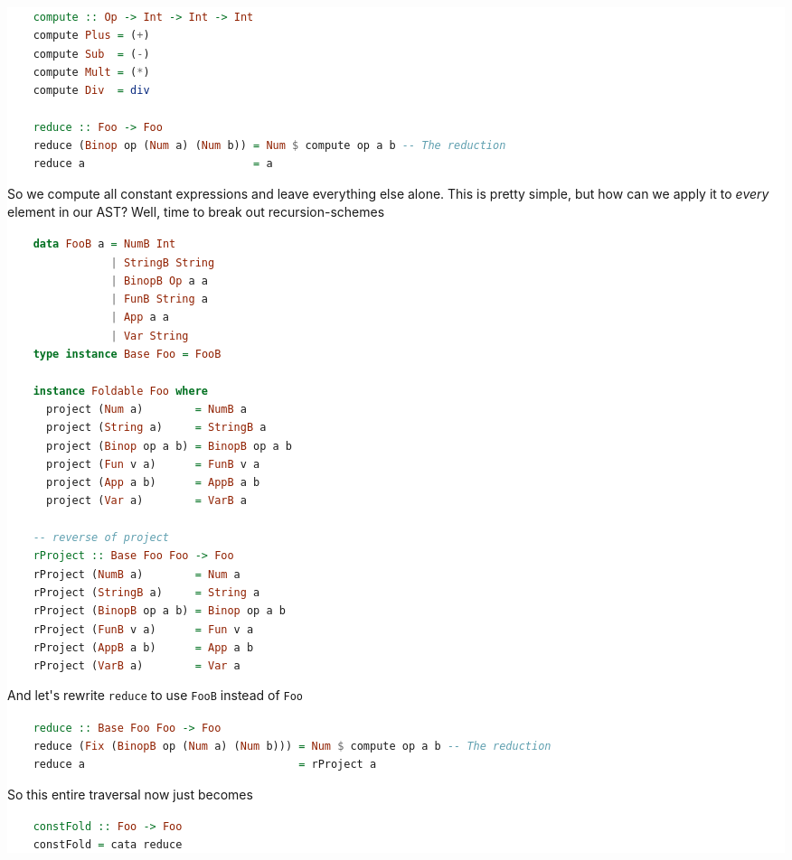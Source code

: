 ``` haskell
    compute :: Op -> Int -> Int -> Int
    compute Plus = (+)
    compute Sub  = (-)
    compute Mult = (*)
    compute Div  = div

    reduce :: Foo -> Foo
    reduce (Binop op (Num a) (Num b)) = Num $ compute op a b -- The reduction
    reduce a                          = a
```

So we compute all constant expressions and leave everything else alone.
This is pretty simple, but how can we apply it to *every* element in
our AST? Well, time to break out recursion-schemes

``` haskell
    data FooB a = NumB Int
                | StringB String
                | BinopB Op a a
                | FunB String a
                | App a a
                | Var String
    type instance Base Foo = FooB

    instance Foldable Foo where
      project (Num a)        = NumB a
      project (String a)     = StringB a
      project (Binop op a b) = BinopB op a b
      project (Fun v a)      = FunB v a
      project (App a b)      = AppB a b
      project (Var a)        = VarB a

    -- reverse of project
    rProject :: Base Foo Foo -> Foo
    rProject (NumB a)        = Num a
    rProject (StringB a)     = String a
    rProject (BinopB op a b) = Binop op a b
    rProject (FunB v a)      = Fun v a
    rProject (AppB a b)      = App a b
    rProject (VarB a)        = Var a
```

And let's rewrite `reduce` to use `FooB` instead of `Foo`

``` haskell
    reduce :: Base Foo Foo -> Foo
    reduce (Fix (BinopB op (Num a) (Num b))) = Num $ compute op a b -- The reduction
    reduce a                                 = rProject a
```

So this entire traversal now just becomes

``` haskell
    constFold :: Foo -> Foo
    constFold = cata reduce
```
